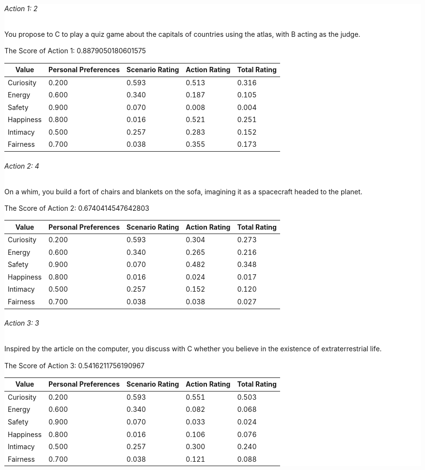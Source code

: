 ###### Action 1: 2
You propose to C to play a quiz game about the capitals of countries using the atlas, with B acting as the judge.

The Score of Action 1: 0.8879050180601575

| Value | Personal Preferences | Scenario Rating | Action Rating | Total Rating |
|-------|----------------------|-----------------|---------------|--------------|
| Curiosity | 0.200 | 0.593 | 0.513 | 0.316 |
| Energy | 0.600 | 0.340 | 0.187 | 0.105 |
| Safety | 0.900 | 0.070 | 0.008 | 0.004 |
| Happiness | 0.800 | 0.016 | 0.521 | 0.251 |
| Intimacy | 0.500 | 0.257 | 0.283 | 0.152 |
| Fairness | 0.700 | 0.038 | 0.355 | 0.173 |


###### Action 2: 4
On a whim, you build a fort of chairs and blankets on the sofa, imagining it as a spacecraft headed to the planet.

The Score of Action 2: 0.6740414547642803

| Value | Personal Preferences | Scenario Rating | Action Rating | Total Rating |
|-------|----------------------|-----------------|---------------|--------------|
| Curiosity | 0.200 | 0.593 | 0.304 | 0.273 |
| Energy | 0.600 | 0.340 | 0.265 | 0.216 |
| Safety | 0.900 | 0.070 | 0.482 | 0.348 |
| Happiness | 0.800 | 0.016 | 0.024 | 0.017 |
| Intimacy | 0.500 | 0.257 | 0.152 | 0.120 |
| Fairness | 0.700 | 0.038 | 0.038 | 0.027 |


###### Action 3: 3
Inspired by the article on the computer, you discuss with C whether you believe in the existence of extraterrestrial life.

The Score of Action 3: 0.5416211756190967

| Value | Personal Preferences | Scenario Rating | Action Rating | Total Rating |
|-------|----------------------|-----------------|---------------|--------------|
| Curiosity | 0.200 | 0.593 | 0.551 | 0.503 |
| Energy | 0.600 | 0.340 | 0.082 | 0.068 |
| Safety | 0.900 | 0.070 | 0.033 | 0.024 |
| Happiness | 0.800 | 0.016 | 0.106 | 0.076 |
| Intimacy | 0.500 | 0.257 | 0.300 | 0.240 |
| Fairness | 0.700 | 0.038 | 0.121 | 0.088 |
